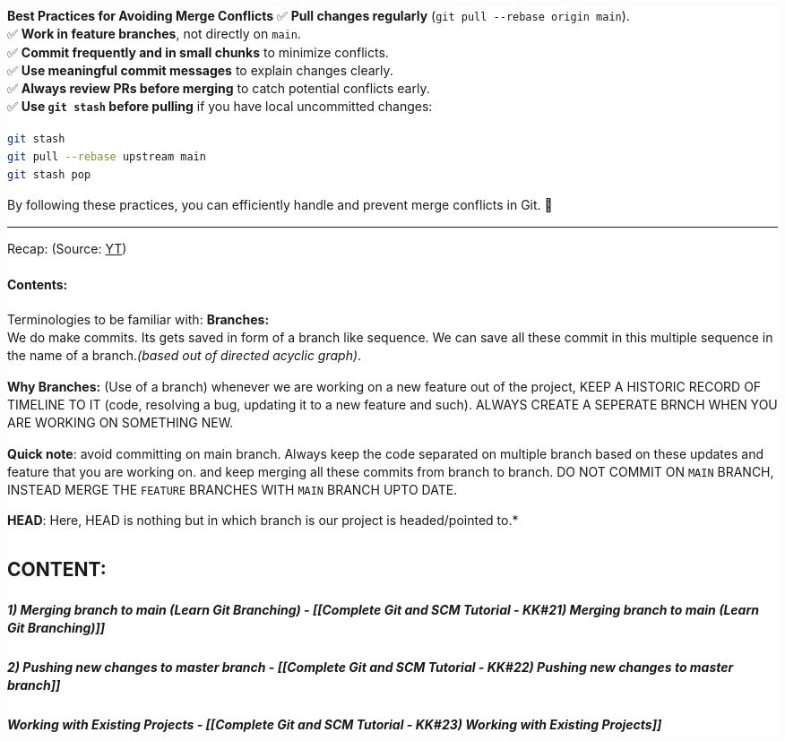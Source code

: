 **Best Practices for Avoiding Merge Conflicts**
✅ **Pull changes regularly** (`git pull --rebase origin main`).  
✅ **Work in feature branches**, not directly on `main`.  
✅ **Commit frequently and in small chunks** to minimize conflicts.  
✅ **Use meaningful commit messages** to explain changes clearly.  
✅ **Always review PRs before merging** to catch potential conflicts early.  
✅ **Use `git stash` before pulling** if you have local uncommitted changes:
```bash
git stash
git pull --rebase upstream main
git stash pop
```
By following these practices, you can efficiently handle and prevent merge conflicts in Git. 🚀

---
Recap: (Source: [YT](https://youtu.be/apGV9Kg7ics?si=fHDRJXMrM0bxl0VI))
#### Contents:

Terminologies to be familiar with:
**Branches:**  
We do make commits. 
Its gets saved in form of a branch like sequence. We can save all these commit in this multiple sequence in the name of a branch.*(based out of directed acyclic graph)*. 

**Why Branches:** (Use of a branch)
whenever we are working on a new feature out of the project, KEEP A HISTORIC RECORD OF TIMELINE TO IT (code, resolving a bug, updating it to a new feature and such). ALWAYS CREATE A SEPERATE BRNCH WHEN YOU ARE WORKING ON SOMETHING NEW.

**Quick note**: avoid committing on main branch. 
Always keep the code separated on multiple branch based on these updates and feature that you are working on. 
and keep merging all these commits from branch to branch. 
DO NOT COMMIT ON `MAIN` BRANCH, INSTEAD MERGE THE `FEATURE` BRANCHES WITH `MAIN` BRANCH UPTO DATE. 
 
**HEAD**:
Here, HEAD is nothing but in which branch is our project is headed/pointed to.*

## CONTENT:
##### 1) Merging branch to main (Learn Git Branching) - [[Complete Git and SCM Tutorial - KK#21) ***Merging branch to main (Learn Git Branching)***]]




##### 2) Pushing new changes to master branch - [[Complete Git and SCM Tutorial - KK#22) ***Pushing new changes to master branch***]]



##### Working with Existing Projects -  [[Complete Git and SCM Tutorial - KK#23) ***Working with Existing Projects***]]
